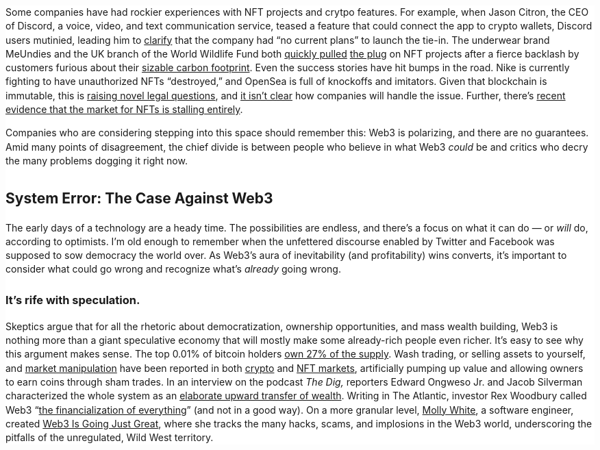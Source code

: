 Some companies have had rockier experiences with NFT projects and crytpo features. For example, when Jason Citron, the CEO of Discord, a voice, video, and text communication service, teased a feature that could connect the app to crypto wallets, Discord users mutinied, leading him to [clarify](https://twitter.com/jasoncitron/status/1458607550677405699?s=20&t=0Ttlg7NT0Ur78oprboSniw) that the company had “no current plans” to launch the tie-in. The underwear brand MeUndies and the UK branch of the World Wildlife Fund both [quickly pulled](https://www.glossy.co/fashion/meundies-nfts-customer-backlash/) [the plug](https://futurism.com/wwf-cancels-nft-project) on NFT projects after a fierce backlash by customers furious about their [sizable carbon footprint](https://www.theverge.com/2021/3/15/22328203/nft-cryptoart-ethereum-blockchain-climate-change). Even the success stories have hit bumps in the road. Nike is currently fighting to have unauthorized NFTs “destroyed,” and OpenSea is full of knockoffs and imitators. Given that blockchain is immutable, this is [raising novel legal questions](https://decrypt.co/96456/nike-destroy-unauthorized-nfts-how-will-that-work), and [it isn’t clear](https://www.wired.com/story/opensea-nfts-twitter/) how companies will handle the issue. Further, there’s [recent evidence that the market for NFTs is stalling entirely](https://www.wsj.com/articles/nft-sales-are-flatlining-11651552616).

Companies who are considering stepping into this space should remember this: Web3 is polarizing, and there are no guarantees. Amid many points of disagreement, the chief divide is between people who believe in what Web3 *could* be and critics who decry the many problems dogging it right now.

## System Error: The Case Against Web3

The early days of a technology are a heady time. The possibilities are endless, and there’s a focus on what it can do — or *will* do, according to optimists. I’m old enough to remember when the unfettered discourse enabled by Twitter and Facebook was supposed to sow democracy the world over. As Web3’s aura of inevitability (and profitability) wins converts, it’s important to consider what could go wrong and recognize what’s *already* going wrong.

### It’s rife with speculation.

Skeptics argue that for all the rhetoric about democratization, ownership opportunities, and mass wealth building, Web3 is nothing more than a giant speculative economy that will mostly make some already-rich people even richer. It’s easy to see why this argument makes sense. The top 0.01% of bitcoin holders [own 27% of the supply](https://www.wsj.com/articles/bitcoins-one-percent-controls-lions-share-of-the-cryptocurrencys-wealth-11639996204). Wash trading, or selling assets to yourself, and [market manipulation](https://www.sciencedirect.com/science/article/abs/pii/S0304393217301666) have been reported in both [crypto](https://papers.ssrn.com/sol3/papers.cfm?abstract_id=3362153) and [NFT markets](https://www.bloomberg.com/news/articles/2022-04-05/hottest-nft-marketplace-is-mostly-users-selling-to-themselves?sref=gKSeqgQQ), artificially pumping up value and allowing owners to earn coins through sham trades. In an interview on the podcast *The Dig,* reporters Edward Ongweso Jr. and Jacob Silverman characterized the whole system as an [elaborate upward transfer of wealth](https://www.thedigradio.com/podcast/cryptocurrency-w-edward-ongweso-jr-jacob-silverman/). Writing in The Atlantic, investor Rex Woodbury called Web3 “[the financialization of everything](https://www.theatlantic.com/ideas/archive/2021/11/financialization-everything-investment-system-token/620804/)” (and not in a good way). On a more granular level, [Molly White](https://hbr.org/2022/05/cautionary-tales-from-cryptoland), a software engineer, created [Web3 Is Going Just Great](https://web3isgoinggreat.com/), where she tracks the many hacks, scams, and implosions in the Web3 world, underscoring the pitfalls of the unregulated, Wild West territory.
